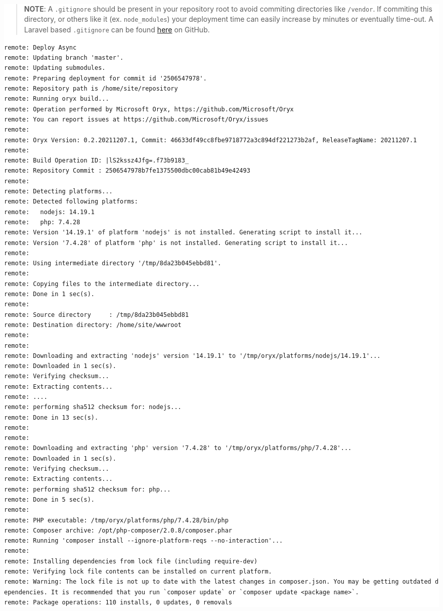 > **NOTE**: A `.gitignore` should be present in your repository root to avoid commiting directories like `/vendor`. If commiting this directory, or others like it (ex. `node_modules`) your deployment time can easily increase by minutes or eventually time-out. A Laravel based `.gitignore` can be found [here](https://github.com/github/gitignore/blob/main/Laravel.gitignore) on GitHub.


```
remote: Deploy Async
remote: Updating branch 'master'.
remote: Updating submodules.
remote: Preparing deployment for commit id '2506547978'.
remote: Repository path is /home/site/repository
remote: Running oryx build...
remote: Operation performed by Microsoft Oryx, https://github.com/Microsoft/Oryx
remote: You can report issues at https://github.com/Microsoft/Oryx/issues
remote: 
remote: Oryx Version: 0.2.20211207.1, Commit: 46633df49cc8fbe9718772a3c894df221273b2af, ReleaseTagName: 20211207.1
remote: 
remote: Build Operation ID: |lS2kssz4Jfg=.f73b9183_
remote: Repository Commit : 2506547978b7fe1375500dbc00cab81b49e42493
remote: 
remote: Detecting platforms...
remote: Detected following platforms:
remote:   nodejs: 14.19.1
remote:   php: 7.4.28
remote: Version '14.19.1' of platform 'nodejs' is not installed. Generating script to install it...
remote: Version '7.4.28' of platform 'php' is not installed. Generating script to install it...
remote: 
remote: Using intermediate directory '/tmp/8da23b045ebbd81'.
remote: 
remote: Copying files to the intermediate directory...
remote: Done in 1 sec(s).
remote: 
remote: Source directory     : /tmp/8da23b045ebbd81
remote: Destination directory: /home/site/wwwroot
remote: 
remote: 
remote: Downloading and extracting 'nodejs' version '14.19.1' to '/tmp/oryx/platforms/nodejs/14.19.1'...
remote: Downloaded in 1 sec(s).
remote: Verifying checksum...
remote: Extracting contents...
remote: ....
remote: performing sha512 checksum for: nodejs...
remote: Done in 13 sec(s).
remote: 
remote: 
remote: Downloading and extracting 'php' version '7.4.28' to '/tmp/oryx/platforms/php/7.4.28'...
remote: Downloaded in 1 sec(s).
remote: Verifying checksum...
remote: Extracting contents...
remote: performing sha512 checksum for: php...
remote: Done in 5 sec(s).
remote: 
remote: PHP executable: /tmp/oryx/platforms/php/7.4.28/bin/php
remote: Composer archive: /opt/php-composer/2.0.8/composer.phar
remote: Running 'composer install --ignore-platform-reqs --no-interaction'...
remote:
remote: Installing dependencies from lock file (including require-dev)
remote: Verifying lock file contents can be installed on current platform.
remote: Warning: The lock file is not up to date with the latest changes in composer.json. You may be getting outdated dependencies. It is recommended that you run `composer update` or `composer update <package name>`.
remote: Package operations: 110 installs, 0 updates, 0 removals
```